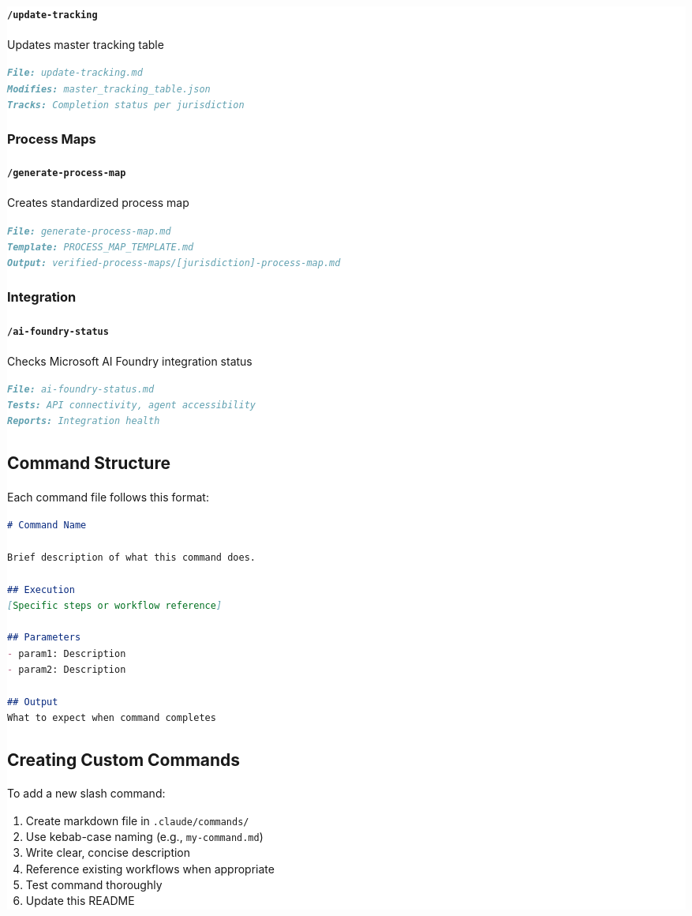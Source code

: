 #### `/update-tracking`
Updates master tracking table
```markdown
File: update-tracking.md
Modifies: master_tracking_table.json
Tracks: Completion status per jurisdiction
```

### Process Maps

#### `/generate-process-map`
Creates standardized process map
```markdown
File: generate-process-map.md
Template: PROCESS_MAP_TEMPLATE.md
Output: verified-process-maps/[jurisdiction]-process-map.md
```

### Integration

#### `/ai-foundry-status`
Checks Microsoft AI Foundry integration status
```markdown
File: ai-foundry-status.md
Tests: API connectivity, agent accessibility
Reports: Integration health
```

## Command Structure

Each command file follows this format:
```markdown
# Command Name

Brief description of what this command does.

## Execution
[Specific steps or workflow reference]

## Parameters
- param1: Description
- param2: Description

## Output
What to expect when command completes
```

## Creating Custom Commands

To add a new slash command:

1. Create markdown file in `.claude/commands/`
2. Use kebab-case naming (e.g., `my-command.md`)
3. Write clear, concise description
4. Reference existing workflows when appropriate
5. Test command thoroughly
6. Update this README
